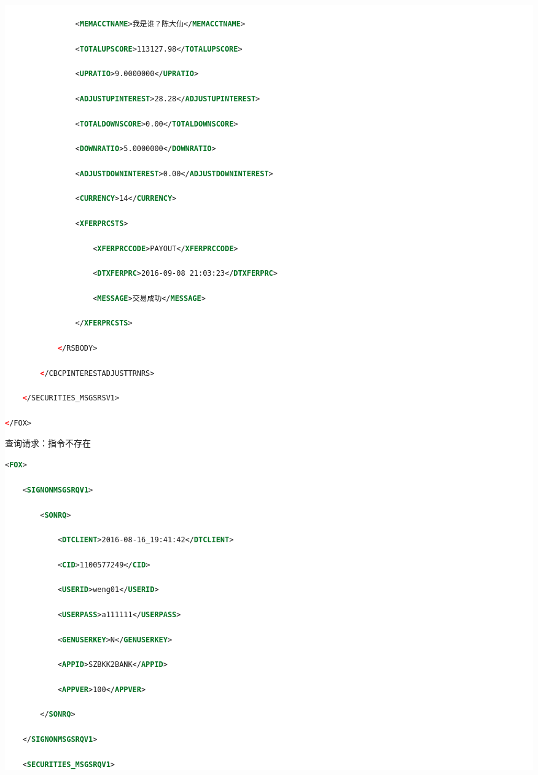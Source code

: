 ```xml

                <MEMACCTNAME>我是谁？陈大仙</MEMACCTNAME>

                <TOTALUPSCORE>113127.98</TOTALUPSCORE>

                <UPRATIO>9.0000000</UPRATIO>

                <ADJUSTUPINTEREST>28.28</ADJUSTUPINTEREST>

                <TOTALDOWNSCORE>0.00</TOTALDOWNSCORE>

                <DOWNRATIO>5.0000000</DOWNRATIO>

                <ADJUSTDOWNINTEREST>0.00</ADJUSTDOWNINTEREST>

                <CURRENCY>14</CURRENCY>

                <XFERPRCSTS>

                    <XFERPRCCODE>PAYOUT</XFERPRCCODE>

                    <DTXFERPRC>2016-09-08 21:03:23</DTXFERPRC>

                    <MESSAGE>交易成功</MESSAGE>

                </XFERPRCSTS>

            </RSBODY>

        </CBCPINTERESTADJUSTTRNRS>

    </SECURITIES_MSGSRSV1>

</FOX>
```

查询请求：指令不存在 

```xml
<FOX>

    <SIGNONMSGSRQV1>

        <SONRQ>

            <DTCLIENT>2016-08-16_19:41:42</DTCLIENT>

            <CID>1100577249</CID>

            <USERID>weng01</USERID>

            <USERPASS>a111111</USERPASS>

            <GENUSERKEY>N</GENUSERKEY>

            <APPID>SZBKK2BANK</APPID>

            <APPVER>100</APPVER>

        </SONRQ>

    </SIGNONMSGSRQV1>

    <SECURITIES_MSGSRQV1>
```